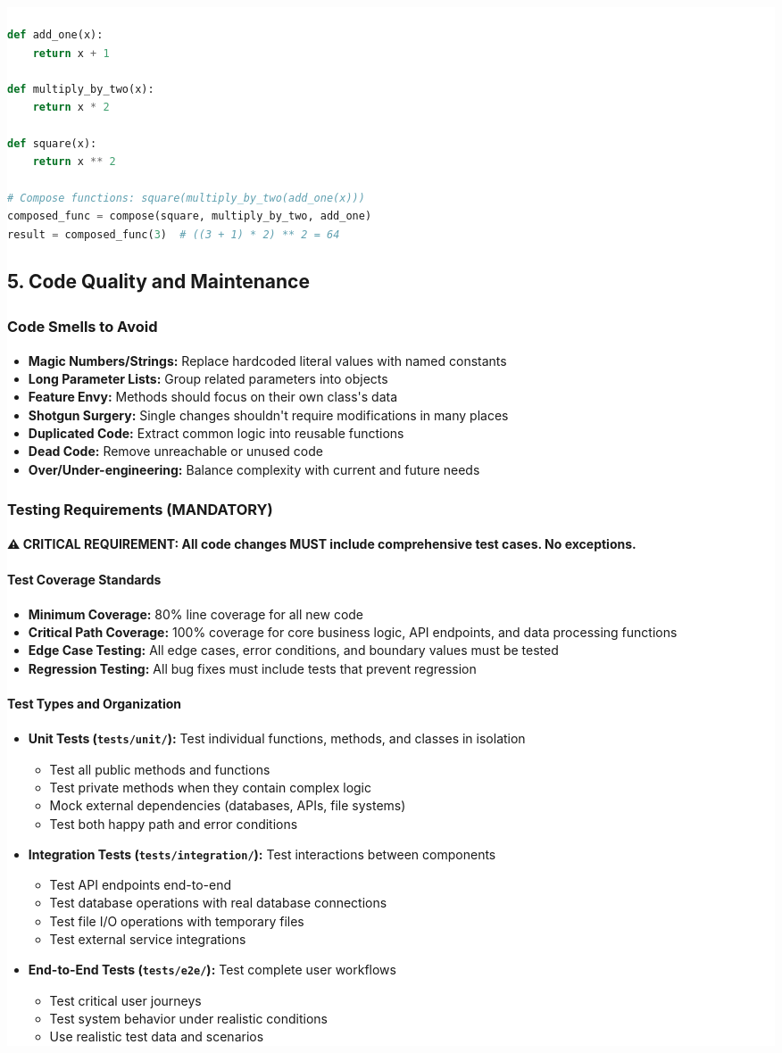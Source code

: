 ```python

def add_one(x):
    return x + 1

def multiply_by_two(x):
    return x * 2

def square(x):
    return x ** 2

# Compose functions: square(multiply_by_two(add_one(x)))
composed_func = compose(square, multiply_by_two, add_one)
result = composed_func(3)  # ((3 + 1) * 2) ** 2 = 64
```

## 5. Code Quality and Maintenance

### Code Smells to Avoid
- **Magic Numbers/Strings:** Replace hardcoded literal values with named constants
- **Long Parameter Lists:** Group related parameters into objects
- **Feature Envy:** Methods should focus on their own class's data
- **Shotgun Surgery:** Single changes shouldn't require modifications in many places
- **Duplicated Code:** Extract common logic into reusable functions
- **Dead Code:** Remove unreachable or unused code
- **Over/Under-engineering:** Balance complexity with current and future needs

### Testing Requirements (MANDATORY)
**⚠️ CRITICAL REQUIREMENT: All code changes MUST include comprehensive test cases. No exceptions.**

#### Test Coverage Standards
- **Minimum Coverage:** 80% line coverage for all new code
- **Critical Path Coverage:** 100% coverage for core business logic, API endpoints, and data processing functions
- **Edge Case Testing:** All edge cases, error conditions, and boundary values must be tested
- **Regression Testing:** All bug fixes must include tests that prevent regression

#### Test Types and Organization
- **Unit Tests (`tests/unit/`):** Test individual functions, methods, and classes in isolation
  - Test all public methods and functions
  - Test private methods when they contain complex logic
  - Mock external dependencies (databases, APIs, file systems)
  - Test both happy path and error conditions
  
- **Integration Tests (`tests/integration/`):** Test interactions between components
  - Test API endpoints end-to-end
  - Test database operations with real database connections
  - Test file I/O operations with temporary files
  - Test external service integrations
  
- **End-to-End Tests (`tests/e2e/`):** Test complete user workflows
  - Test critical user journeys
  - Test system behavior under realistic conditions
  - Use realistic test data and scenarios
